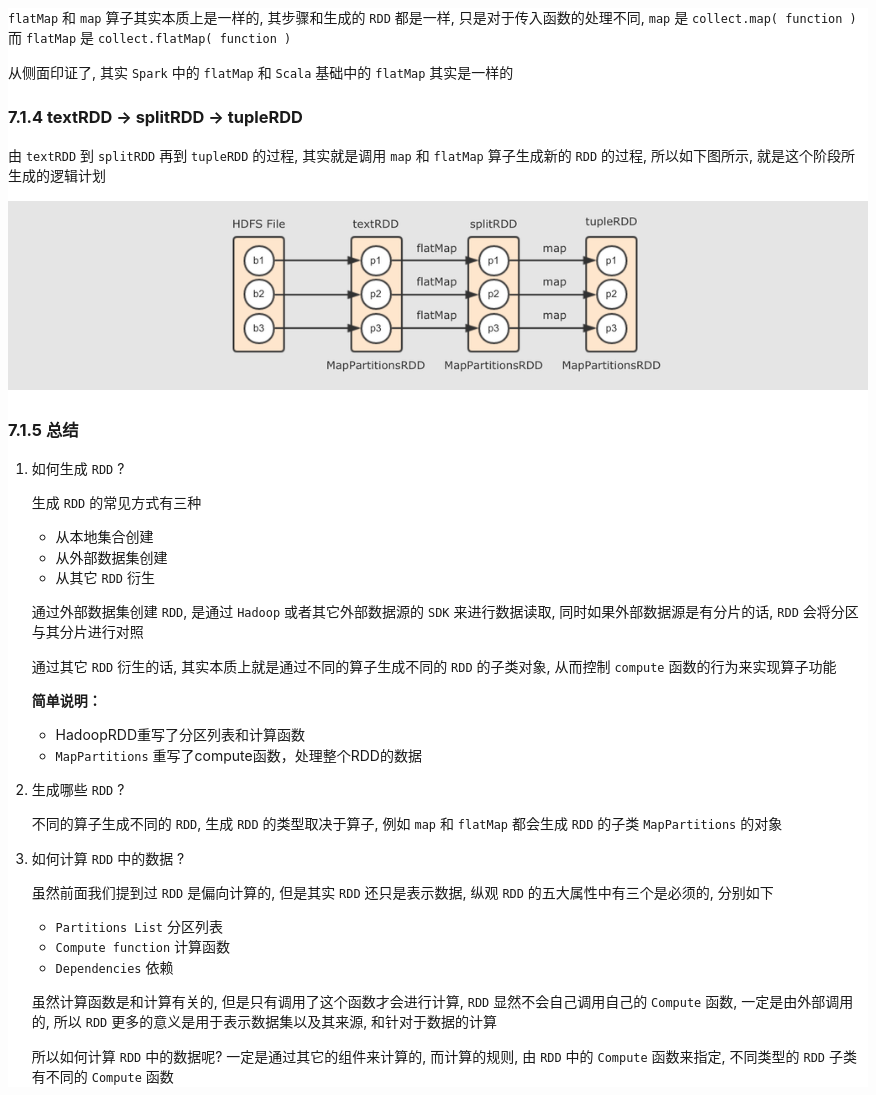`flatMap` 和 `map` 算子其实本质上是一样的, 其步骤和生成的 `RDD` 都是一样, 只是对于传入函数的处理不同, `map` 是 `collect.map( function )` 而 `flatMap` 是 `collect.flatMap( function )`

从侧面印证了, 其实 `Spark` 中的 `flatMap` 和 `Scala` 基础中的 `flatMap` 其实是一样的

### 7.1.4 textRDD → splitRDD → tupleRDD

由 `textRDD` 到 `splitRDD` 再到 `tupleRDD` 的过程, 其实就是调用 `map` 和 `flatMap` 算子生成新的 `RDD` 的过程, 所以如下图所示, 就是这个阶段所生成的逻辑计划

![](img/spark/逻辑计划.png)

### 7.1.5 总结

1. 如何生成 `RDD` ?

   生成 `RDD` 的常见方式有三种

   - 从本地集合创建
   - 从外部数据集创建
   - 从其它 `RDD` 衍生

   通过外部数据集创建 `RDD`, 是通过 `Hadoop` 或者其它外部数据源的 `SDK` 来进行数据读取, 同时如果外部数据源是有分片的话, `RDD` 会将分区与其分片进行对照

   通过其它 `RDD` 衍生的话, 其实本质上就是通过不同的算子生成不同的 `RDD` 的子类对象, 从而控制 `compute` 函数的行为来实现算子功能

   **简单说明：**

   - HadoopRDD重写了分区列表和计算函数
   - `MapPartitions` 重写了compute函数，处理整个RDD的数据

2. 生成哪些 `RDD` ?

   不同的算子生成不同的 `RDD`, 生成 `RDD` 的类型取决于算子, 例如 `map` 和 `flatMap` 都会生成 `RDD` 的子类 `MapPartitions` 的对象

3. 如何计算 `RDD` 中的数据 ?

   虽然前面我们提到过 `RDD` 是偏向计算的, 但是其实 `RDD` 还只是表示数据, 纵观 `RDD` 的五大属性中有三个是必须的, 分别如下

   - `Partitions List` 分区列表
   - `Compute function` 计算函数
   - `Dependencies` 依赖

   虽然计算函数是和计算有关的, 但是只有调用了这个函数才会进行计算, `RDD` 显然不会自己调用自己的 `Compute` 函数, 一定是由外部调用的, 所以 `RDD` 更多的意义是用于表示数据集以及其来源, 和针对于数据的计算

   所以如何计算 `RDD` 中的数据呢? 一定是通过其它的组件来计算的, 而计算的规则, 由 `RDD` 中的 `Compute` 函数来指定, 不同类型的 `RDD` 子类有不同的 `Compute` 函数
   